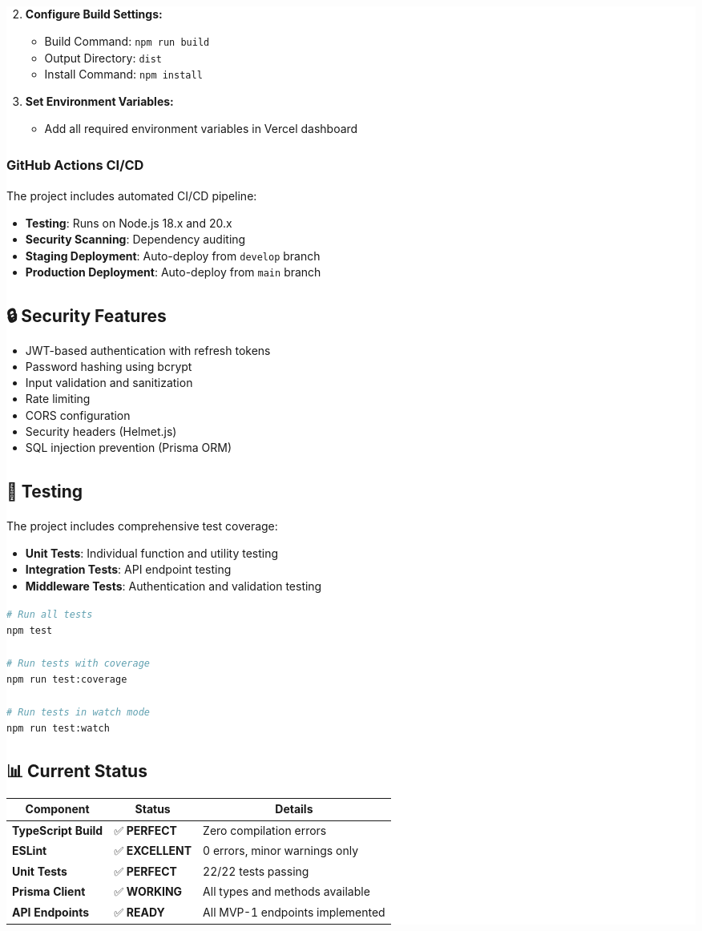 2. **Configure Build Settings:**
   - Build Command: `npm run build`
   - Output Directory: `dist`
   - Install Command: `npm install`

3. **Set Environment Variables:**
   - Add all required environment variables in Vercel dashboard

### GitHub Actions CI/CD

The project includes automated CI/CD pipeline:

- **Testing**: Runs on Node.js 18.x and 20.x
- **Security Scanning**: Dependency auditing
- **Staging Deployment**: Auto-deploy from `develop` branch
- **Production Deployment**: Auto-deploy from `main` branch

## 🔒 Security Features

- JWT-based authentication with refresh tokens
- Password hashing using bcrypt
- Input validation and sanitization
- Rate limiting
- CORS configuration
- Security headers (Helmet.js)
- SQL injection prevention (Prisma ORM)

## 🧪 Testing

The project includes comprehensive test coverage:

- **Unit Tests**: Individual function and utility testing
- **Integration Tests**: API endpoint testing
- **Middleware Tests**: Authentication and validation testing

```bash
# Run all tests
npm test

# Run tests with coverage
npm run test:coverage

# Run tests in watch mode
npm run test:watch
```

## 📊 Current Status

| Component | Status | Details |
|-----------|--------|---------|
| **TypeScript Build** | ✅ **PERFECT** | Zero compilation errors |
| **ESLint** | ✅ **EXCELLENT** | 0 errors, minor warnings only |
| **Unit Tests** | ✅ **PERFECT** | 22/22 tests passing |
| **Prisma Client** | ✅ **WORKING** | All types and methods available |
| **API Endpoints** | ✅ **READY** | All MVP-1 endpoints implemented |
